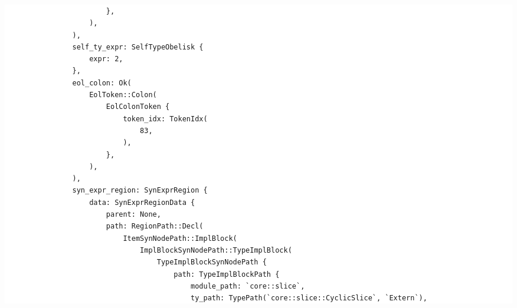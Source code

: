                             },
                        ),
                    ),
                    self_ty_expr: SelfTypeObelisk {
                        expr: 2,
                    },
                    eol_colon: Ok(
                        EolToken::Colon(
                            EolColonToken {
                                token_idx: TokenIdx(
                                    83,
                                ),
                            },
                        ),
                    ),
                    syn_expr_region: SynExprRegion {
                        data: SynExprRegionData {
                            parent: None,
                            path: RegionPath::Decl(
                                ItemSynNodePath::ImplBlock(
                                    ImplBlockSynNodePath::TypeImplBlock(
                                        TypeImplBlockSynNodePath {
                                            path: TypeImplBlockPath {
                                                module_path: `core::slice`,
                                                ty_path: TypePath(`core::slice::CyclicSlice`, `Extern`),
